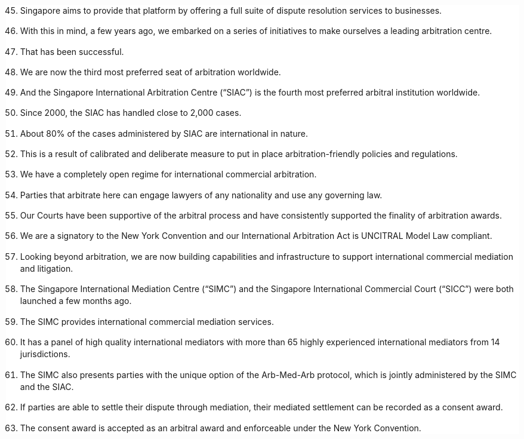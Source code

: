 
45. Singapore aims to provide that platform by offering a full suite of dispute resolution services to businesses.


46. With this in mind, a few years ago, we embarked on a series of initiatives to make ourselves a leading arbitration centre.


47. That has been successful.

48. We are now the third most preferred seat of arbitration worldwide.


49. And the Singapore International Arbitration Centre (“SIAC”) is the fourth most preferred arbitral institution worldwide.
 

50. Since 2000, the SIAC has handled close to 2,000 cases.
 

51. About 80% of the cases administered by SIAC are international in nature. 


52. This is a result of calibrated and deliberate measure to put in place arbitration-friendly policies and regulations.


53. We have a completely open regime for international commercial arbitration.


54. Parties that arbitrate here can engage lawyers of any nationality and use any governing law.


55. Our Courts have been supportive of the arbitral process and have consistently supported the finality of arbitration awards.


56. We are a signatory to the New York Convention and our International Arbitration Act is UNCITRAL Model Law compliant.
 

57. Looking beyond arbitration, we are now building capabilities and infrastructure to support international commercial mediation and litigation.


58. The Singapore International Mediation Centre (“SIMC”) and the Singapore International Commercial Court (“SICC”) were both launched a few months ago.

59. The SIMC provides international commercial mediation services.


60. It has a panel of high quality international mediators with more than 65 highly experienced international mediators from 14 jurisdictions.


61. The SIMC also presents parties with the unique option of the Arb-Med-Arb protocol, which is jointly administered by the SIMC and the SIAC.


62. If parties are able to settle their dispute through mediation, their mediated settlement can be recorded as a consent award.


63. The consent award is accepted as an arbitral award and enforceable under the New York Convention.
